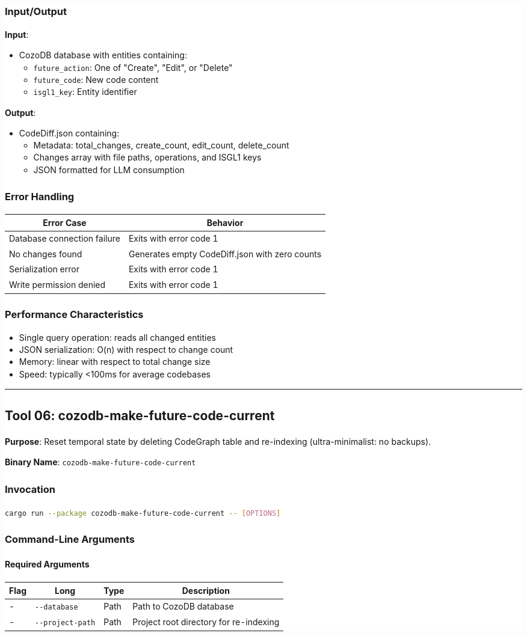 ### Input/Output

**Input**:
- CozoDB database with entities containing:
  - `future_action`: One of "Create", "Edit", or "Delete"
  - `future_code`: New code content
  - `isgl1_key`: Entity identifier

**Output**:
- CodeDiff.json containing:
  - Metadata: total_changes, create_count, edit_count, delete_count
  - Changes array with file paths, operations, and ISGL1 keys
  - JSON formatted for LLM consumption

### Error Handling

| Error Case | Behavior |
|-----------|----------|
| Database connection failure | Exits with error code 1 |
| No changes found | Generates empty CodeDiff.json with zero counts |
| Serialization error | Exits with error code 1 |
| Write permission denied | Exits with error code 1 |

### Performance Characteristics

- Single query operation: reads all changed entities
- JSON serialization: O(n) with respect to change count
- Memory: linear with respect to total change size
- Speed: typically <100ms for average codebases

---

## Tool 06: cozodb-make-future-code-current

**Purpose**: Reset temporal state by deleting CodeGraph table and re-indexing (ultra-minimalist: no backups).

**Binary Name**: `cozodb-make-future-code-current`

### Invocation

```bash
cargo run --package cozodb-make-future-code-current -- [OPTIONS]
```

### Command-Line Arguments

#### Required Arguments

| Flag | Long | Type | Description |
|------|------|------|-------------|
| - | `--database` | Path | Path to CozoDB database |
| - | `--project-path` | Path | Project root directory for re-indexing |
